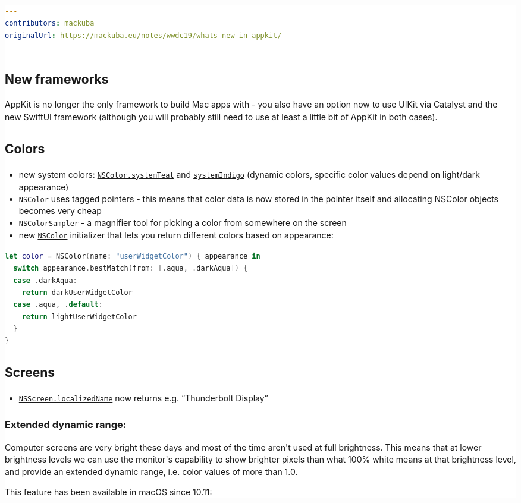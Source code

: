 ```yaml
---
contributors: mackuba
originalUrl: https://mackuba.eu/notes/wwdc19/whats-new-in-appkit/
---
```


## New frameworks

AppKit is no longer the only framework to build Mac apps with - you also have an option now to use UIKit via Catalyst and the new SwiftUI framework (although you will probably still need to use at least a little bit of AppKit in both cases).


## Colors

- new system colors: [`NSColor.systemTeal`](https://developer.apple.com/documentation/appkit/nscolor/3174921-systemteal) and [`systemIndigo`](https://developer.apple.com/documentation/appkit/nscolor/3174920-systemindigo) (dynamic colors, specific color values depend on light/dark appearance)
- [`NSColor`](https://developer.apple.com/documentation/appkit/nscolor) uses tagged pointers - this means that color data is now stored in the pointer itself and allocating NSColor objects becomes very cheap
- [`NSColorSampler`](https://developer.apple.com/documentation/appkit/nscolorsampler) - a magnifier tool for picking a color from somewhere on the screen
- new [`NSColor`](https://developer.apple.com/documentation/appkit/nscolor) initializer that lets you return different colors based on appearance:

```swift
let color = NSColor(name: "userWidgetColor") { appearance in
  switch appearance.bestMatch(from: [.aqua, .darkAqua]) {
  case .darkAqua:
    return darkUserWidgetColor
  case .aqua, .default:
    return lightUserWidgetColor
  }
}
```


## Screens

- [`NSScreen.localizedName`](https://developer.apple.com/documentation/appkit/nsscreen/3228043-localizedname) now returns e.g. “Thunderbolt Display”

### Extended dynamic range:

Computer screens are very bright these days and most of the time aren't used at full brightness. This means that at lower brightness levels we can use the monitor's capability to show brighter pixels than what 100% white means at that brightness level, and provide an extended dynamic range, i.e. color values of more than 1.0.

This feature has been available in macOS since 10.11:
